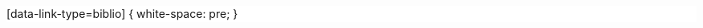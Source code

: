 [data-link-type=biblio] {
    white-space: pre;
}</style>
<style>/* style-counters */

body {
    counter-reset: example figure issue;
}
.issue {
    counter-increment: issue;
}
.issue:not(.no-marker)::before {
    content: "Issue " counter(issue);
}

.example {
    counter-increment: example;
}
.example:not(.no-marker)::before {
    content: "Example " counter(example);
}
.invalid.example:not(.no-marker)::before,
.illegal.example:not(.no-marker)::before {
    content: "Invalid Example" counter(example);
}

figcaption {
    counter-increment: figure;
}
figcaption:not(.no-marker)::before {
    content: "Figure " counter(figure) " ";
}</style>
<style>/* style-dfn-panel */

.dfn-panel {
    position: absolute;
    z-index: 35;
    height: auto;
    width: -webkit-fit-content;
    width: fit-content;
    max-width: 300px;
    max-height: 500px;
    overflow: auto;
    padding: 0.5em 0.75em;
    font: small Helvetica Neue, sans-serif, Droid Sans Fallback;
    background: #DDDDDD;
    color: black;
    border: outset 0.2em;
}
.dfn-panel:not(.on) { display: none; }
.dfn-panel * { margin: 0; padding: 0; text-indent: 0; }
.dfn-panel > b { display: block; }
.dfn-panel a { color: black; }
.dfn-panel a:not(:hover) { text-decoration: none !important; border-bottom: none !important; }
.dfn-panel > b + b { margin-top: 0.25em; }
.dfn-panel ul { padding: 0; }
.dfn-panel li { list-style: inside; }
.dfn-panel.activated {
    display: inline-block;
    position: fixed;
    left: .5em;
    bottom: 2em;
    margin: 0 auto;
    max-width: calc(100vw - 1.5em - .4em - .5em);
    max-height: 30vh;
